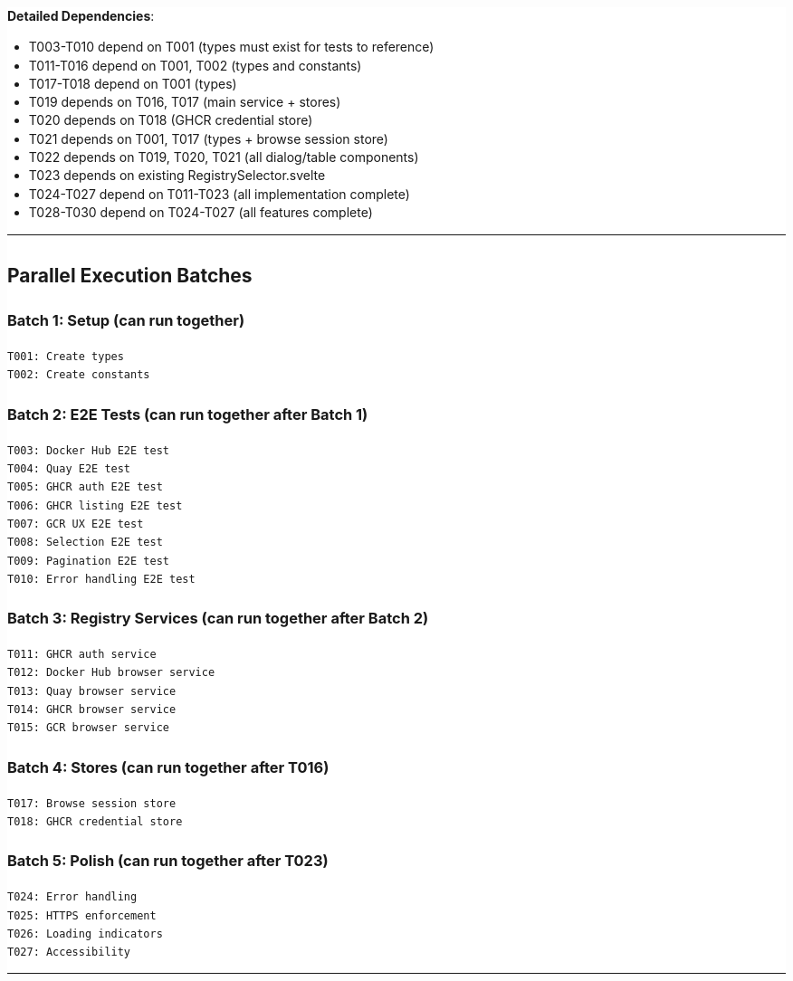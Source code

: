 **Detailed Dependencies**:
- T003-T010 depend on T001 (types must exist for tests to reference)
- T011-T016 depend on T001, T002 (types and constants)
- T017-T018 depend on T001 (types)
- T019 depends on T016, T017 (main service + stores)
- T020 depends on T018 (GHCR credential store)
- T021 depends on T001, T017 (types + browse session store)
- T022 depends on T019, T020, T021 (all dialog/table components)
- T023 depends on existing RegistrySelector.svelte
- T024-T027 depend on T011-T023 (all implementation complete)
- T028-T030 depend on T024-T027 (all features complete)

---

## Parallel Execution Batches

### Batch 1: Setup (can run together)
```
T001: Create types
T002: Create constants
```

### Batch 2: E2E Tests (can run together after Batch 1)
```
T003: Docker Hub E2E test
T004: Quay E2E test
T005: GHCR auth E2E test
T006: GHCR listing E2E test
T007: GCR UX E2E test
T008: Selection E2E test
T009: Pagination E2E test
T010: Error handling E2E test
```

### Batch 3: Registry Services (can run together after Batch 2)
```
T011: GHCR auth service
T012: Docker Hub browser service
T013: Quay browser service
T014: GHCR browser service
T015: GCR browser service
```

### Batch 4: Stores (can run together after T016)
```
T017: Browse session store
T018: GHCR credential store
```

### Batch 5: Polish (can run together after T023)
```
T024: Error handling
T025: HTTPS enforcement
T026: Loading indicators
T027: Accessibility
```

---
